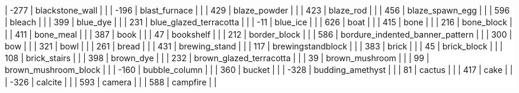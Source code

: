 | -277 | blackstone_wall                        |                                                                          |
| -196 | blast_furnace                          |                                                                          |
| 429  | blaze_powder                           |                                                                          |
| 423  | blaze_rod                              |                                                                          |
| 456  | blaze_spawn_egg                        |                                                                          |
| 596  | bleach                                 |                                                                          |
| 399  | blue_dye                               |                                                                          |
| 231  | blue_glazed_terracotta                 |                                                                          |
| -11  | blue_ice                               |                                                                          |
| 626  | boat                                   |                                                                          |
| 415  | bone                                   |                                                                          |
| 216  | bone_block                             |                                                                          |
| 411  | bone_meal                              |                                                                          |
| 387  | book                                   |                                                                          |
| 47   | bookshelf                              |                                                                          |
| 212  | border_block                           |                                                                          |
| 586  | bordure_indented_banner_pattern        |                                                                          |
| 300  | bow                                    |                                                                          |
| 321  | bowl                                   |                                                                          |
| 261  | bread                                  |                                                                          |
| 431  | brewing_stand                          |                                                                          |
| 117  | brewingstandblock                      |                                                                          |
| 383  | brick                                  |                                                                          |
| 45   | brick_block                            |                                                                          |
| 108  | brick_stairs                           |                                                                          |
| 398  | brown_dye                              |                                                                          |
| 232  | brown_glazed_terracotta                |                                                                          |
| 39   | brown_mushroom                         |                                                                          |
| 99   | brown_mushroom_block                   |                                                                          |
| -160 | bubble_column                          |                                                                          |
| 360  | bucket                                 |                                                                          |
| -328 | budding_amethyst                       |                                                                          |
| 81   | cactus                                 |                                                                          |
| 417  | cake                                   |                                                                          |
| -326 | calcite                                |                                                                          |
| 593  | camera                                 |                                                                          |
| 588  | campfire                               |                                                                          |